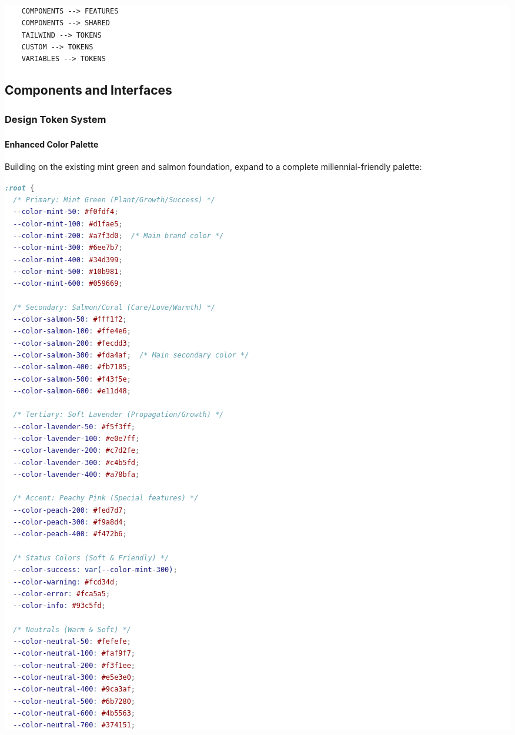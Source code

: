 ```mermaid
    COMPONENTS --> FEATURES
    COMPONENTS --> SHARED
    TAILWIND --> TOKENS
    CUSTOM --> TOKENS
    VARIABLES --> TOKENS
```

## Components and Interfaces

### Design Token System

#### Enhanced Color Palette

Building on the existing mint green and salmon foundation, expand to a complete millennial-friendly palette:

```css
:root {
  /* Primary: Mint Green (Plant/Growth/Success) */
  --color-mint-50: #f0fdf4;
  --color-mint-100: #d1fae5;
  --color-mint-200: #a7f3d0;  /* Main brand color */
  --color-mint-300: #6ee7b7;
  --color-mint-400: #34d399;
  --color-mint-500: #10b981;
  --color-mint-600: #059669;
  
  /* Secondary: Salmon/Coral (Care/Love/Warmth) */
  --color-salmon-50: #fff1f2;
  --color-salmon-100: #ffe4e6;
  --color-salmon-200: #fecdd3;
  --color-salmon-300: #fda4af;  /* Main secondary color */
  --color-salmon-400: #fb7185;
  --color-salmon-500: #f43f5e;
  --color-salmon-600: #e11d48;
  
  /* Tertiary: Soft Lavender (Propagation/Growth) */
  --color-lavender-50: #f5f3ff;
  --color-lavender-100: #e0e7ff;
  --color-lavender-200: #c7d2fe;
  --color-lavender-300: #c4b5fd;
  --color-lavender-400: #a78bfa;
  
  /* Accent: Peachy Pink (Special features) */
  --color-peach-200: #fed7d7;
  --color-peach-300: #f9a8d4;
  --color-peach-400: #f472b6;
  
  /* Status Colors (Soft & Friendly) */
  --color-success: var(--color-mint-300);
  --color-warning: #fcd34d;
  --color-error: #fca5a5;
  --color-info: #93c5fd;
  
  /* Neutrals (Warm & Soft) */
  --color-neutral-50: #fefefe;
  --color-neutral-100: #faf9f7;
  --color-neutral-200: #f3f1ee;
  --color-neutral-300: #e5e3e0;
  --color-neutral-400: #9ca3af;
  --color-neutral-500: #6b7280;
  --color-neutral-600: #4b5563;
  --color-neutral-700: #374151;
```